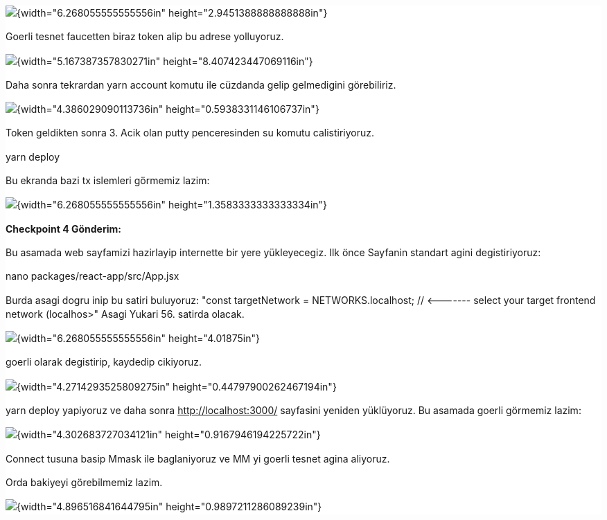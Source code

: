 ![](media/image14.png){width="6.268055555555556in"
height="2.9451388888888888in"}

Goerli tesnet faucetten biraz token alip bu adrese yolluyoruz.

![](media/image15.png){width="5.167387357830271in"
height="8.407423447069116in"}

Daha sonra tekrardan yarn account komutu ile cüzdanda gelip gelmedigini
görebiliriz.

![](media/image16.png){width="4.386029090113736in"
height="0.5938331146106737in"}

Token geldikten sonra 3. Acik olan putty penceresinden su komutu
calistiriyoruz.

yarn deploy

Bu ekranda bazi tx islemleri görmemiz lazim:

![](media/image17.png){width="6.268055555555556in"
height="1.3583333333333334in"}

**Checkpoint 4 Gönderim:**

Bu asamada web sayfamizi hazirlayip internette bir yere yükleyecegiz.
Ilk önce Sayfanin standart agini degistiriyoruz:

nano packages/react-app/src/App.jsx

Burda asagi dogru inip bu satiri buluyoruz: "const targetNetwork =
NETWORKS.localhost; // \<\-\-\-\-\-\-- select your target frontend
network (localhos\>" Asagi Yukari 56. satirda olacak.

![](media/image18.png){width="6.268055555555556in" height="4.01875in"}

goerli olarak degistirip, kaydedip cikiyoruz.

![](media/image19.png){width="4.2714293525809275in"
height="0.44797900262467194in"}

yarn deploy yapiyoruz ve daha sonra <http://localhost:3000/> sayfasini
yeniden yüklüyoruz. Bu asamada goerli görmemiz lazim:

![](media/image20.png){width="4.302683727034121in"
height="0.9167946194225722in"}

Connect tusuna basip Mmask ile baglaniyoruz ve MM yi goerli tesnet agina
aliyoruz.

Orda bakiyeyi görebilmemiz lazim.

![](media/image21.png){width="4.896516841644795in"
height="0.9897211286089239in"}
